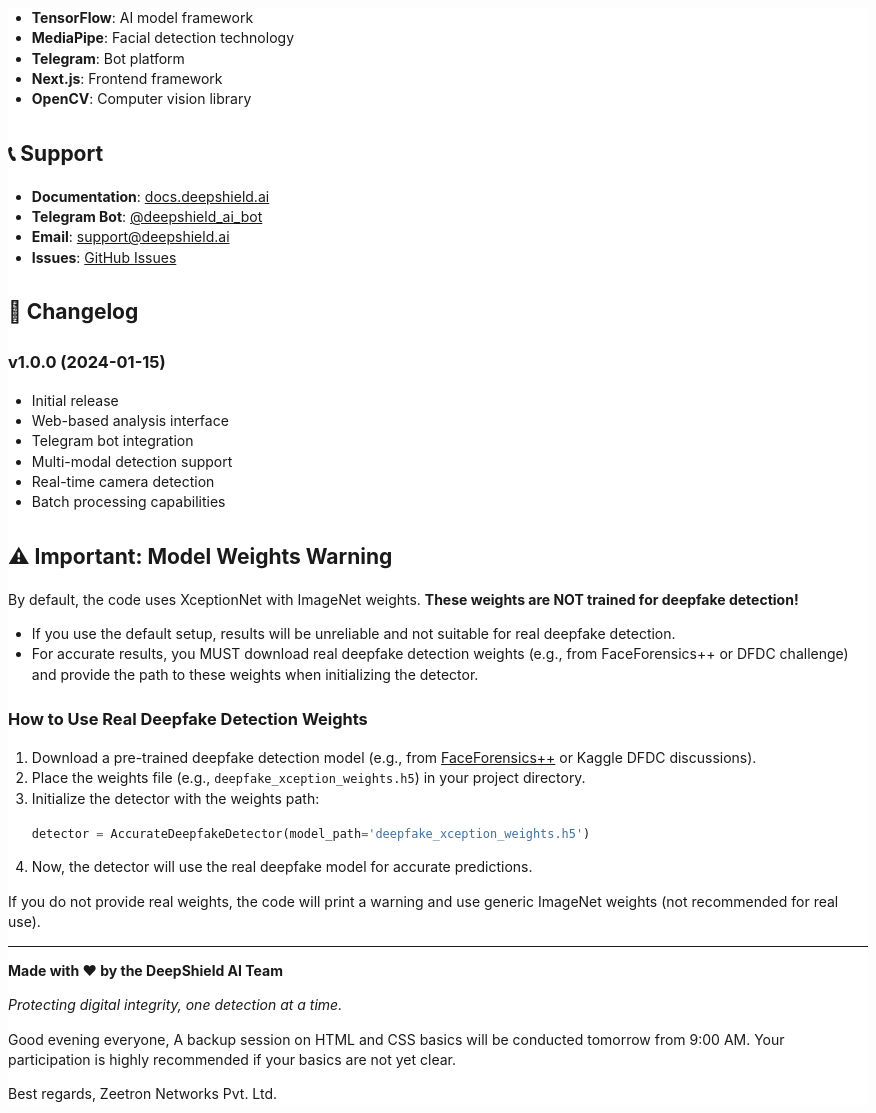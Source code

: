 - **TensorFlow**: AI model framework
- **MediaPipe**: Facial detection technology
- **Telegram**: Bot platform
- **Next.js**: Frontend framework
- **OpenCV**: Computer vision library

## 📞 Support

- **Documentation**: [docs.deepshield.ai](https://docs.deepshield.ai)
- **Telegram Bot**: [@deepshield_ai_bot](https://t.me/deepshield_ai_bot)
- **Email**: support@deepshield.ai
- **Issues**: [GitHub Issues](https://github.com/yourusername/deepshield-ai/issues)

## 🔄 Changelog

### v1.0.0 (2024-01-15)
- Initial release
- Web-based analysis interface
- Telegram bot integration
- Multi-modal detection support
- Real-time camera detection
- Batch processing capabilities

## ⚠️ Important: Model Weights Warning

By default, the code uses XceptionNet with ImageNet weights. **These weights are NOT trained for deepfake detection!**

- If you use the default setup, results will be unreliable and not suitable for real deepfake detection.
- For accurate results, you MUST download real deepfake detection weights (e.g., from FaceForensics++ or DFDC challenge) and provide the path to these weights when initializing the detector.

### How to Use Real Deepfake Detection Weights
1. Download a pre-trained deepfake detection model (e.g., from [FaceForensics++](https://github.com/ondyari/FaceForensics) or Kaggle DFDC discussions).
2. Place the weights file (e.g., `deepfake_xception_weights.h5`) in your project directory.
3. Initialize the detector with the weights path:
   ```python
   detector = AccurateDeepfakeDetector(model_path='deepfake_xception_weights.h5')
   ```
4. Now, the detector will use the real deepfake model for accurate predictions.

If you do not provide real weights, the code will print a warning and use generic ImageNet weights (not recommended for real use).

---

**Made with ❤️ by the DeepShield AI Team**

*Protecting digital integrity, one detection at a time.* 


Good evening everyone, 
A backup session on HTML and CSS basics will be conducted tomorrow from 9:00 AM.
Your participation is highly recommended if your basics are not yet clear.

Best regards,
Zeetron Networks Pvt. Ltd.
